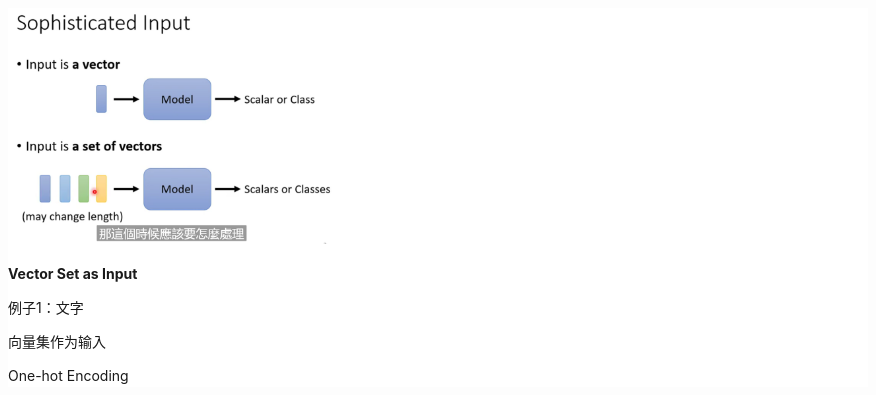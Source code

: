 <img src="李宏毅机器学习笔记.assets/image-20211112135858747.png" alt="image-20211112135858747" style="zoom:33%;" />

**Vector Set as Input**

例子1：文字

向量集作为输入

One-hot Encoding
